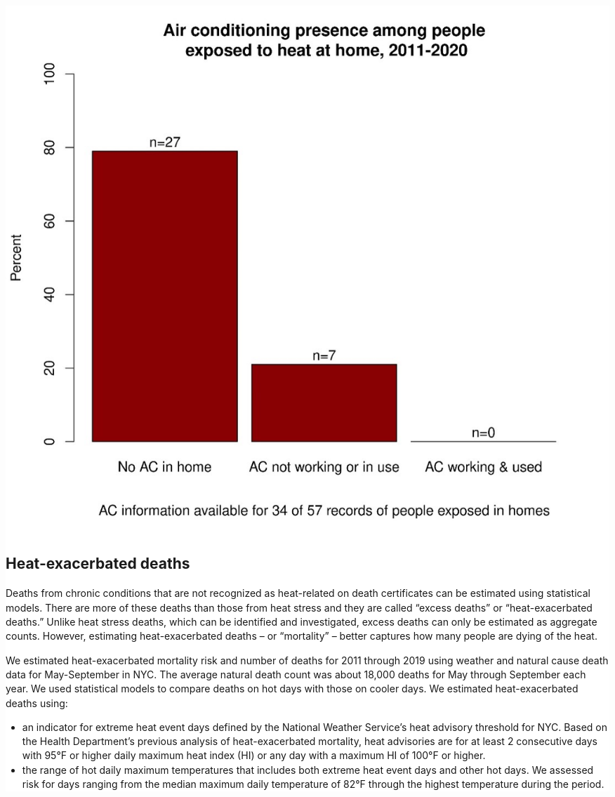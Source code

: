 <img src="2022/2022_ac.jpeg">

## Heat-exacerbated deaths
Deaths from chronic conditions that are not recognized as heat-related on death certificates can be estimated using statistical models. There are more of these deaths than those from heat stress and they are called “excess deaths” or “heat-exacerbated deaths.” Unlike heat stress deaths, which can be identified and investigated, excess deaths can only be estimated as aggregate counts. However, estimating heat-exacerbated deaths – or “mortality” – better captures how many people are dying of the heat.

We estimated heat-exacerbated mortality risk and number of deaths for 2011 through 2019 using weather and natural cause death data for May-September in NYC. The average natural death count was about 18,000 deaths for May through September each year. We used statistical models to compare deaths on hot days with those on cooler days. We estimated heat-exacerbated deaths using:
- an indicator for extreme heat event days defined by the National Weather Service’s heat advisory threshold for NYC. Based on the Health Department’s previous analysis of heat-exacerbated mortality, heat advisories are for at least 2 consecutive days with 95°F or higher daily maximum heat index (HI) or any day with a maximum HI of 100°F or higher.
- the range of hot daily maximum temperatures that includes both extreme heat event days and other hot days. We assessed risk for days ranging from the median maximum daily temperature of 82°F through the highest temperature during the period.
